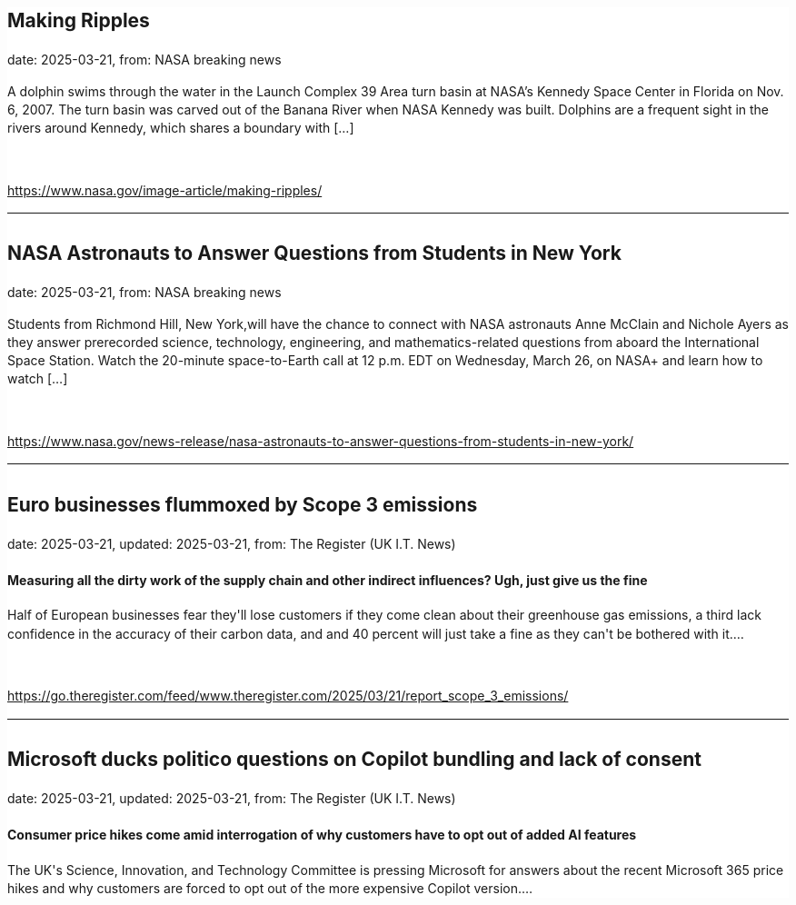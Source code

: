 ## Making Ripples

date: 2025-03-21, from: NASA breaking news

A dolphin swims through the water in the Launch Complex 39 Area turn basin at NASA&#8217;s Kennedy Space Center in Florida on Nov. 6, 2007. The turn basin was carved out of the Banana River when NASA Kennedy was built. Dolphins are a frequent sight in the rivers around Kennedy, which shares a boundary with [&#8230;] 

<br> 

<https://www.nasa.gov/image-article/making-ripples/>

---

## NASA Astronauts to Answer Questions from Students in New York

date: 2025-03-21, from: NASA breaking news

Students from Richmond Hill, New York,will have the chance to connect with NASA astronauts Anne McClain and Nichole Ayers as they answer prerecorded science, technology, engineering, and mathematics-related questions from aboard the International Space Station. Watch the 20-minute space-to-Earth call at 12 p.m. EDT on Wednesday, March 26, on NASA+ and learn how to watch [&#8230;] 

<br> 

<https://www.nasa.gov/news-release/nasa-astronauts-to-answer-questions-from-students-in-new-york/>

---

## Euro businesses flummoxed by Scope 3 emissions

date: 2025-03-21, updated: 2025-03-21, from: The Register (UK I.T. News)

<h4>Measuring all the dirty work of the supply chain and other indirect influences? Ugh, just give us the fine</h4> <p>Half of European businesses fear they&#39;ll lose customers if they come clean about their greenhouse gas emissions, a third lack confidence in the accuracy of their carbon data, and and 40 percent will just take a fine as they can&#39;t be bothered with it.…</p> 

<br> 

<https://go.theregister.com/feed/www.theregister.com/2025/03/21/report_scope_3_emissions/>

---

## Microsoft ducks politico questions on Copilot bundling and lack of consent

date: 2025-03-21, updated: 2025-03-21, from: The Register (UK I.T. News)

<h4>Consumer price hikes come amid interrogation of why customers have to opt out of added AI features</h4> <p>The UK&#39;s Science, Innovation, and Technology Committee is pressing Microsoft for answers about the recent Microsoft 365 price hikes and why customers are forced to opt out of the more expensive Copilot version.…</p> <p></p> 

